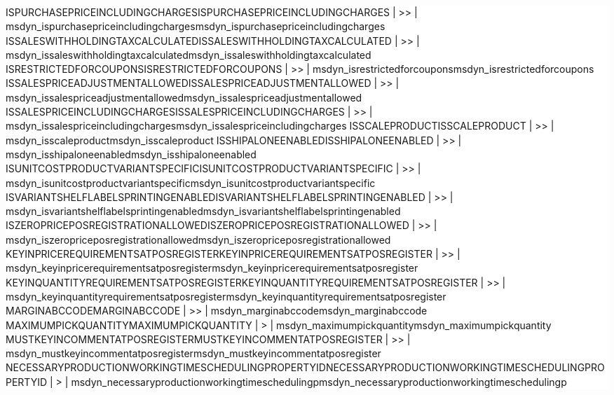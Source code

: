 <span data-ttu-id="c5e65-286">ISPURCHASEPRICEINCLUDINGCHARGES</span><span class="sxs-lookup"><span data-stu-id="c5e65-286">ISPURCHASEPRICEINCLUDINGCHARGES</span></span> | >> | <span data-ttu-id="c5e65-287">msdyn_ispurchasepriceincludingcharges</span><span class="sxs-lookup"><span data-stu-id="c5e65-287">msdyn_ispurchasepriceincludingcharges</span></span>
<span data-ttu-id="c5e65-288">ISSALESWITHHOLDINGTAXCALCULATED</span><span class="sxs-lookup"><span data-stu-id="c5e65-288">ISSALESWITHHOLDINGTAXCALCULATED</span></span> | >> | <span data-ttu-id="c5e65-289">msdyn_issaleswithholdingtaxcalculated</span><span class="sxs-lookup"><span data-stu-id="c5e65-289">msdyn_issaleswithholdingtaxcalculated</span></span>
<span data-ttu-id="c5e65-290">ISRESTRICTEDFORCOUPONS</span><span class="sxs-lookup"><span data-stu-id="c5e65-290">ISRESTRICTEDFORCOUPONS</span></span> | >> | <span data-ttu-id="c5e65-291">msdyn_isrestrictedforcoupons</span><span class="sxs-lookup"><span data-stu-id="c5e65-291">msdyn_isrestrictedforcoupons</span></span>
<span data-ttu-id="c5e65-292">ISSALESPRICEADJUSTMENTALLOWED</span><span class="sxs-lookup"><span data-stu-id="c5e65-292">ISSALESPRICEADJUSTMENTALLOWED</span></span> | >> | <span data-ttu-id="c5e65-293">msdyn_issalespriceadjustmentallowed</span><span class="sxs-lookup"><span data-stu-id="c5e65-293">msdyn_issalespriceadjustmentallowed</span></span>
<span data-ttu-id="c5e65-294">ISSALESPRICEINCLUDINGCHARGES</span><span class="sxs-lookup"><span data-stu-id="c5e65-294">ISSALESPRICEINCLUDINGCHARGES</span></span> | >> | <span data-ttu-id="c5e65-295">msdyn_issalespriceincludingcharges</span><span class="sxs-lookup"><span data-stu-id="c5e65-295">msdyn_issalespriceincludingcharges</span></span>
<span data-ttu-id="c5e65-296">ISSCALEPRODUCT</span><span class="sxs-lookup"><span data-stu-id="c5e65-296">ISSCALEPRODUCT</span></span> | >> | <span data-ttu-id="c5e65-297">msdyn_isscaleproduct</span><span class="sxs-lookup"><span data-stu-id="c5e65-297">msdyn_isscaleproduct</span></span>
<span data-ttu-id="c5e65-298">ISSHIPALONEENABLED</span><span class="sxs-lookup"><span data-stu-id="c5e65-298">ISSHIPALONEENABLED</span></span> | >> | <span data-ttu-id="c5e65-299">msdyn_isshipaloneenabled</span><span class="sxs-lookup"><span data-stu-id="c5e65-299">msdyn_isshipaloneenabled</span></span>
<span data-ttu-id="c5e65-300">ISUNITCOSTPRODUCTVARIANTSPECIFIC</span><span class="sxs-lookup"><span data-stu-id="c5e65-300">ISUNITCOSTPRODUCTVARIANTSPECIFIC</span></span> | >> | <span data-ttu-id="c5e65-301">msdyn_isunitcostproductvariantspecific</span><span class="sxs-lookup"><span data-stu-id="c5e65-301">msdyn_isunitcostproductvariantspecific</span></span>
<span data-ttu-id="c5e65-302">ISVARIANTSHELFLABELSPRINTINGENABLED</span><span class="sxs-lookup"><span data-stu-id="c5e65-302">ISVARIANTSHELFLABELSPRINTINGENABLED</span></span> | >> | <span data-ttu-id="c5e65-303">msdyn_isvariantshelflabelsprintingenabled</span><span class="sxs-lookup"><span data-stu-id="c5e65-303">msdyn_isvariantshelflabelsprintingenabled</span></span>
<span data-ttu-id="c5e65-304">ISZEROPRICEPOSREGISTRATIONALLOWED</span><span class="sxs-lookup"><span data-stu-id="c5e65-304">ISZEROPRICEPOSREGISTRATIONALLOWED</span></span> | >> | <span data-ttu-id="c5e65-305">msdyn_iszeropriceposregistrationallowed</span><span class="sxs-lookup"><span data-stu-id="c5e65-305">msdyn_iszeropriceposregistrationallowed</span></span>
<span data-ttu-id="c5e65-306">KEYINPRICEREQUIREMENTSATPOSREGISTER</span><span class="sxs-lookup"><span data-stu-id="c5e65-306">KEYINPRICEREQUIREMENTSATPOSREGISTER</span></span> | >> | <span data-ttu-id="c5e65-307">msdyn_keyinpricerequirementsatposregister</span><span class="sxs-lookup"><span data-stu-id="c5e65-307">msdyn_keyinpricerequirementsatposregister</span></span>
<span data-ttu-id="c5e65-308">KEYINQUANTITYREQUIREMENTSATPOSREGISTER</span><span class="sxs-lookup"><span data-stu-id="c5e65-308">KEYINQUANTITYREQUIREMENTSATPOSREGISTER</span></span> | >> | <span data-ttu-id="c5e65-309">msdyn_keyinquantityrequirementsatposregister</span><span class="sxs-lookup"><span data-stu-id="c5e65-309">msdyn_keyinquantityrequirementsatposregister</span></span>
<span data-ttu-id="c5e65-310">MARGINABCCODE</span><span class="sxs-lookup"><span data-stu-id="c5e65-310">MARGINABCCODE</span></span> | >> | <span data-ttu-id="c5e65-311">msdyn_marginabccode</span><span class="sxs-lookup"><span data-stu-id="c5e65-311">msdyn_marginabccode</span></span>
<span data-ttu-id="c5e65-312">MAXIMUMPICKQUANTITY</span><span class="sxs-lookup"><span data-stu-id="c5e65-312">MAXIMUMPICKQUANTITY</span></span> | > | <span data-ttu-id="c5e65-313">msdyn_maximumpickquantity</span><span class="sxs-lookup"><span data-stu-id="c5e65-313">msdyn_maximumpickquantity</span></span>
<span data-ttu-id="c5e65-314">MUSTKEYINCOMMENTATPOSREGISTER</span><span class="sxs-lookup"><span data-stu-id="c5e65-314">MUSTKEYINCOMMENTATPOSREGISTER</span></span> | >> | <span data-ttu-id="c5e65-315">msdyn_mustkeyincommentatposregister</span><span class="sxs-lookup"><span data-stu-id="c5e65-315">msdyn_mustkeyincommentatposregister</span></span>
<span data-ttu-id="c5e65-316">NECESSARYPRODUCTIONWORKINGTIMESCHEDULINGPROPERTYID</span><span class="sxs-lookup"><span data-stu-id="c5e65-316">NECESSARYPRODUCTIONWORKINGTIMESCHEDULINGPROPERTYID</span></span> | > | <span data-ttu-id="c5e65-317">msdyn_necessaryproductionworkingtimeschedulingp</span><span class="sxs-lookup"><span data-stu-id="c5e65-317">msdyn_necessaryproductionworkingtimeschedulingp</span></span>